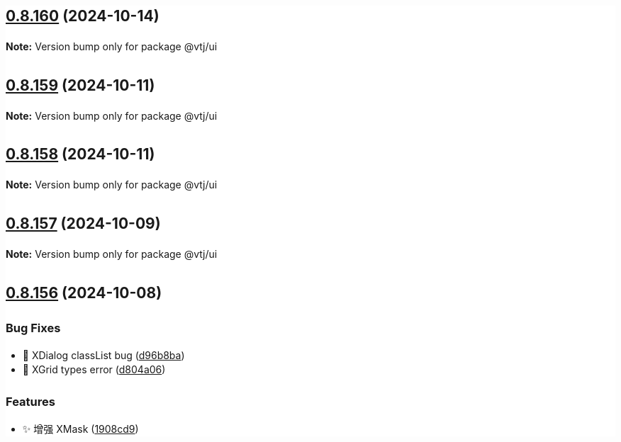 




## [0.8.160](https://gitee.com/newgateway/vtj/compare/@vtj/ui@0.8.159...@vtj/ui@0.8.160) (2024-10-14)

**Note:** Version bump only for package @vtj/ui






## [0.8.159](https://gitee.com/newgateway/vtj/compare/@vtj/ui@0.8.158...@vtj/ui@0.8.159) (2024-10-11)

**Note:** Version bump only for package @vtj/ui






## [0.8.158](https://gitee.com/newgateway/vtj/compare/@vtj/ui@0.8.157...@vtj/ui@0.8.158) (2024-10-11)

**Note:** Version bump only for package @vtj/ui





## [0.8.157](https://gitee.com/newgateway/vtj/compare/@vtj/ui@0.8.156...@vtj/ui@0.8.157) (2024-10-09)

**Note:** Version bump only for package @vtj/ui





## [0.8.156](https://gitee.com/newgateway/vtj/compare/@vtj/ui@0.8.155...@vtj/ui@0.8.156) (2024-10-08)


### Bug Fixes

* 🐛 XDialog classList bug ([d96b8ba](https://gitee.com/newgateway/vtj/commits/d96b8ba4901f69249707a955638a40902d79bd73))
* 🐛 XGrid types error ([d804a06](https://gitee.com/newgateway/vtj/commits/d804a0632acead23a9ac5bad1fecbfe7849f06fb))


### Features

* ✨ 增强 XMask ([1908cd9](https://gitee.com/newgateway/vtj/commits/1908cd93522fe21cb00447a7173ce8c2997c8773))


